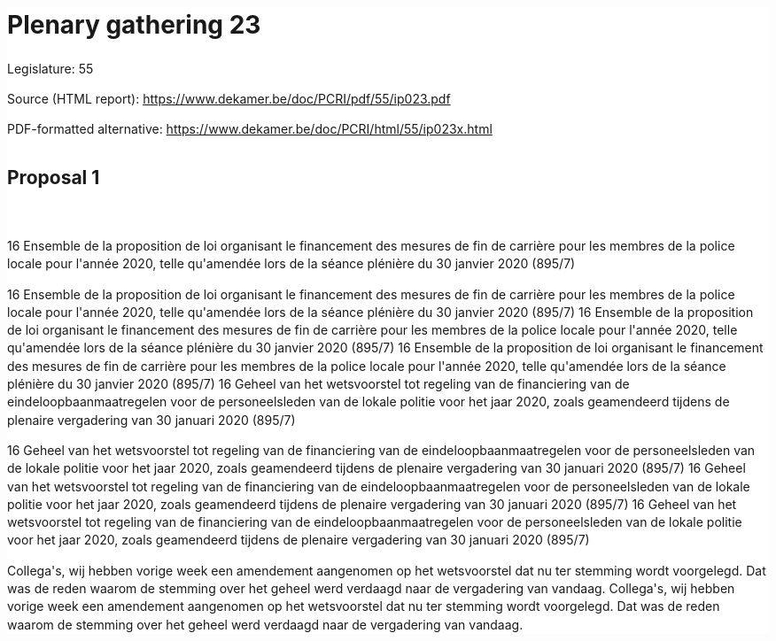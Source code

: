 # Plenary gathering 23

Legislature: 55

Source (HTML report): https://www.dekamer.be/doc/PCRI/pdf/55/ip023.pdf

PDF-formatted alternative: https://www.dekamer.be/doc/PCRI/html/55/ip023x.html

## Proposal 1


 
 

16 Ensemble de la proposition
de loi organisant le financement des mesures de fin de carrière pour les membres
de la police locale pour l'année 2020, telle qu'amendée lors de la séance
plénière du 30 janvier 2020 (895/7)

16 Ensemble de la proposition
de loi organisant le financement des mesures de fin de carrière pour les membres
de la police locale pour l'année 2020, telle qu'amendée lors de la séance
plénière du 30 janvier 2020 (895/7)
16 Ensemble de la proposition
de loi organisant le financement des mesures de fin de carrière pour les membres
de la police locale pour l'année 2020, telle qu'amendée lors de la séance
plénière du 30 janvier 2020 (895/7)
16 Ensemble de la proposition
de loi organisant le financement des mesures de fin de carrière pour les membres
de la police locale pour l'année 2020, telle qu'amendée lors de la séance
plénière du 30 janvier 2020 (895/7)
16 Geheel van het wetsvoorstel
tot regeling van de financiering van de eindeloopbaanmaatregelen voor de
personeelsleden van de lokale politie voor het jaar 2020, zoals geamendeerd
tijdens de plenaire vergadering van 30 januari 2020 (895/7)

16 Geheel van het wetsvoorstel
tot regeling van de financiering van de eindeloopbaanmaatregelen voor de
personeelsleden van de lokale politie voor het jaar 2020, zoals geamendeerd
tijdens de plenaire vergadering van 30 januari 2020 (895/7)
16 Geheel van het wetsvoorstel
tot regeling van de financiering van de eindeloopbaanmaatregelen voor de
personeelsleden van de lokale politie voor het jaar 2020, zoals geamendeerd
tijdens de plenaire vergadering van 30 januari 2020 (895/7)
16 Geheel van het wetsvoorstel
tot regeling van de financiering van de eindeloopbaanmaatregelen voor de
personeelsleden van de lokale politie voor het jaar 2020, zoals geamendeerd
tijdens de plenaire vergadering van 30 januari 2020 (895/7)
 
 

Collega's, wij hebben vorige week een
amendement aangenomen op het wetsvoorstel dat nu ter stemming wordt voorgelegd.
Dat was de reden waarom de stemming over het geheel werd verdaagd naar de
vergadering van vandaag.
Collega's, wij hebben vorige week een
amendement aangenomen op het wetsvoorstel dat nu ter stemming wordt voorgelegd.
Dat was de reden waarom de stemming over het geheel werd verdaagd naar de
vergadering van vandaag.
 